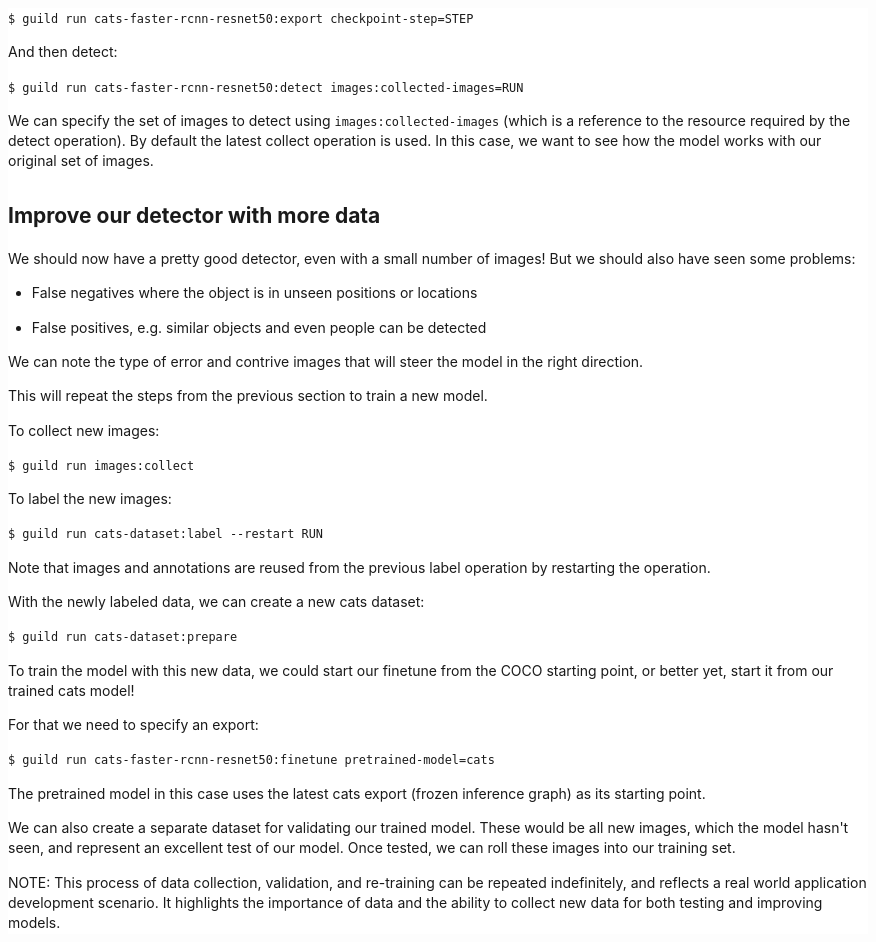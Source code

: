     $ guild run cats-faster-rcnn-resnet50:export checkpoint-step=STEP

And then detect:

    $ guild run cats-faster-rcnn-resnet50:detect images:collected-images=RUN

We can specify the set of images to detect using
`images:collected-images` (which is a reference to the resource
required by the detect operation). By default the latest collect
operation is used. In this case, we want to see how the model works
with our original set of images.

## Improve our detector with more data

We should now have a pretty good detector, even with a small number of
images! But we should also have seen some problems:

- False negatives where the object is in unseen positions or locations

- False positives, e.g. similar objects and even people can be
  detected

We can note the type of error and contrive images that will steer the
model in the right direction.

This will repeat the steps from the previous section to train a new
model.

To collect new images:

    $ guild run images:collect

To label the new images:

    $ guild run cats-dataset:label --restart RUN

Note that images and annotations are reused from the previous label
operation by restarting the operation.

With the newly labeled data, we can create a new cats dataset:

    $ guild run cats-dataset:prepare

To train the model with this new data, we could start our finetune
from the COCO starting point, or better yet, start it from our trained
cats model!

For that we need to specify an export:

    $ guild run cats-faster-rcnn-resnet50:finetune pretrained-model=cats

The pretrained model in this case uses the latest cats export (frozen
inference graph) as its starting point.

We can also create a separate dataset for validating our trained
model. These would be all new images, which the model hasn't seen, and
represent an excellent test of our model. Once tested, we can roll
these images into our training set.

NOTE: This process of data collection, validation, and re-training can
be repeated indefinitely, and reflects a real world application
development scenario. It highlights the importance of data and the
ability to collect new data for both testing and improving models.
